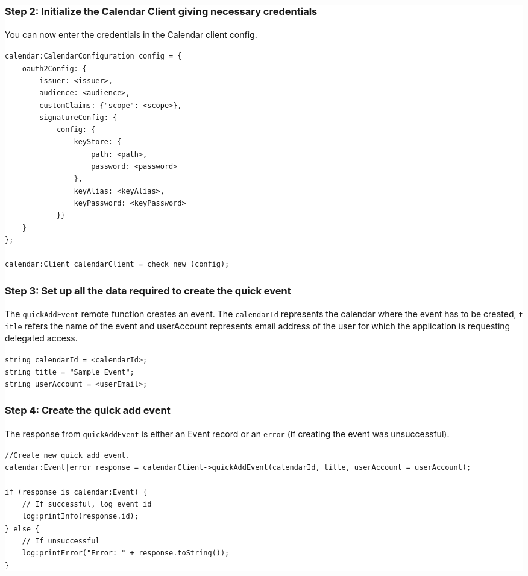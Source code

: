 ### Step 2: Initialize the Calendar Client giving necessary credentials
You can now enter the credentials in the Calendar client config.
```ballerina
calendar:CalendarConfiguration config = {
    oauth2Config: {
        issuer: <issuer>,
        audience: <audience>,
        customClaims: {"scope": <scope>},
        signatureConfig: {
            config: {
                keyStore: {
                    path: <path>,
                    password: <password>
                },
                keyAlias: <keyAlias>,
                keyPassword: <keyPassword>
            }}
    }
};

calendar:Client calendarClient = check new (config);
```

### Step 3: Set up all the data required to create the quick event
The `quickAddEvent` remote function creates an event. The `calendarId` represents the calendar where the event has to be created, `title` refers the name of the event and userAccount represents email address of the user for which the application is requesting delegated access.

```ballerina
string calendarId = <calendarId>;
string title = "Sample Event";
string userAccount = <userEmail>;
```

### Step 4: Create the quick add event
The response from `quickAddEvent` is either an Event record or an `error` (if creating the event was unsuccessful).

```ballerina
//Create new quick add event.
calendar:Event|error response = calendarClient->quickAddEvent(calendarId, title, userAccount = userAccount);

if (response is calendar:Event) {
    // If successful, log event id
    log:printInfo(response.id);
} else {
    // If unsuccessful
    log:printError("Error: " + response.toString());
}
```
